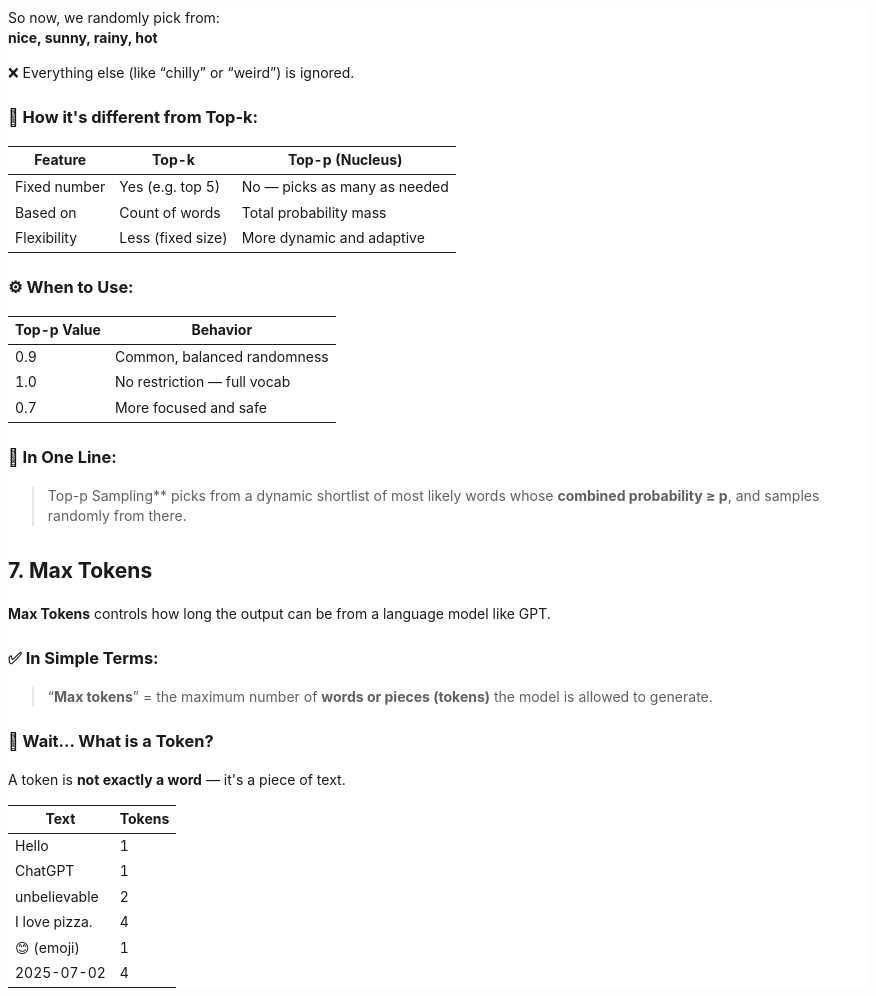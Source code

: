 So now, we randomly pick from:  
**nice, sunny, rainy, hot**

❌ Everything else (like “chilly” or “weird”) is ignored.

### 🔁 How it's different from Top-k:

| Feature          | Top-k             | Top-p (Nucleus)           |
|------------------|-------------------|----------------------------|
| Fixed number     | Yes (e.g. top 5)  | No — picks as many as needed |
| Based on         | Count of words    | Total probability mass     |
| Flexibility      | Less (fixed size) | More dynamic and adaptive  |


### ⚙️ When to Use:

| Top-p Value | Behavior                     |
|-------------|------------------------------|
| 0.9         | Common, balanced randomness  |
| 1.0         | No restriction — full vocab  |
| 0.7         | More focused and safe        |

### 🧠 In One Line:

> Top-p Sampling** picks from a dynamic shortlist of most likely words whose **combined probability ≥ p**, and samples randomly from there.

## 7. Max Tokens <a id="max-tokens"></a>

**Max Tokens** controls how long the output can be from a language model like GPT.


### ✅ In Simple Terms:

>“**Max tokens**” = the maximum number of **words or pieces (tokens)** the model is allowed to generate.


### 🤔 Wait... What is a Token?

A token is **not exactly a word** — it's a piece of text.

| Text             | Tokens |
|------------------|--------|
| Hello            | 1      |
| ChatGPT          | 1      |
| unbelievable     | 2      |
| I love pizza.    | 4      |
| 😊 (emoji)        | 1      |
| 2025-07-02       | 4      |
